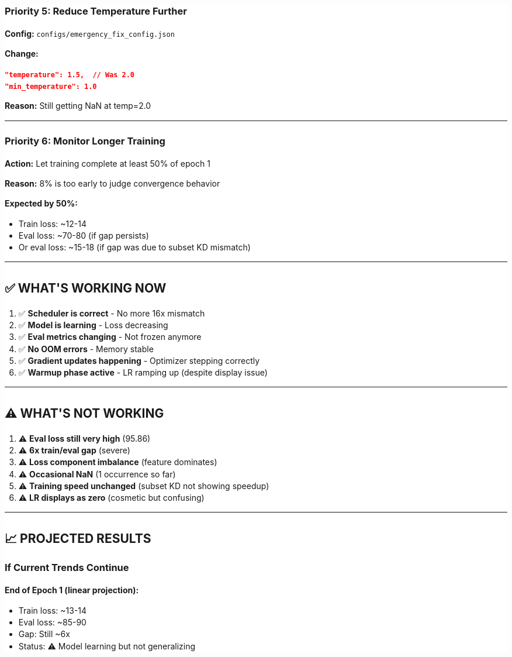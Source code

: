 ### Priority 5: Reduce Temperature Further
**Config:** `configs/emergency_fix_config.json`

**Change:**
```json
"temperature": 1.5,  // Was 2.0
"min_temperature": 1.0
```

**Reason:** Still getting NaN at temp=2.0

---

### Priority 6: Monitor Longer Training
**Action:** Let training complete at least 50% of epoch 1

**Reason:** 8% is too early to judge convergence behavior

**Expected by 50%:**
- Train loss: ~12-14
- Eval loss: ~70-80 (if gap persists)
- Or eval loss: ~15-18 (if gap was due to subset KD mismatch)

---

## ✅ WHAT'S WORKING NOW

1. ✅ **Scheduler is correct** - No more 16x mismatch
2. ✅ **Model is learning** - Loss decreasing
3. ✅ **Eval metrics changing** - Not frozen anymore
4. ✅ **No OOM errors** - Memory stable
5. ✅ **Gradient updates happening** - Optimizer stepping correctly
6. ✅ **Warmup phase active** - LR ramping up (despite display issue)

---

## ⚠️ WHAT'S NOT WORKING

1. ⚠️ **Eval loss still very high** (95.86)
2. ⚠️ **6x train/eval gap** (severe)
3. ⚠️ **Loss component imbalance** (feature dominates)
4. ⚠️ **Occasional NaN** (1 occurrence so far)
5. ⚠️ **Training speed unchanged** (subset KD not showing speedup)
6. ⚠️ **LR displays as zero** (cosmetic but confusing)

---

## 📈 PROJECTED RESULTS

### If Current Trends Continue

**End of Epoch 1 (linear projection):**
- Train loss: ~13-14
- Eval loss: ~85-90
- Gap: Still ~6x
- Status: ⚠️ Model learning but not generalizing
